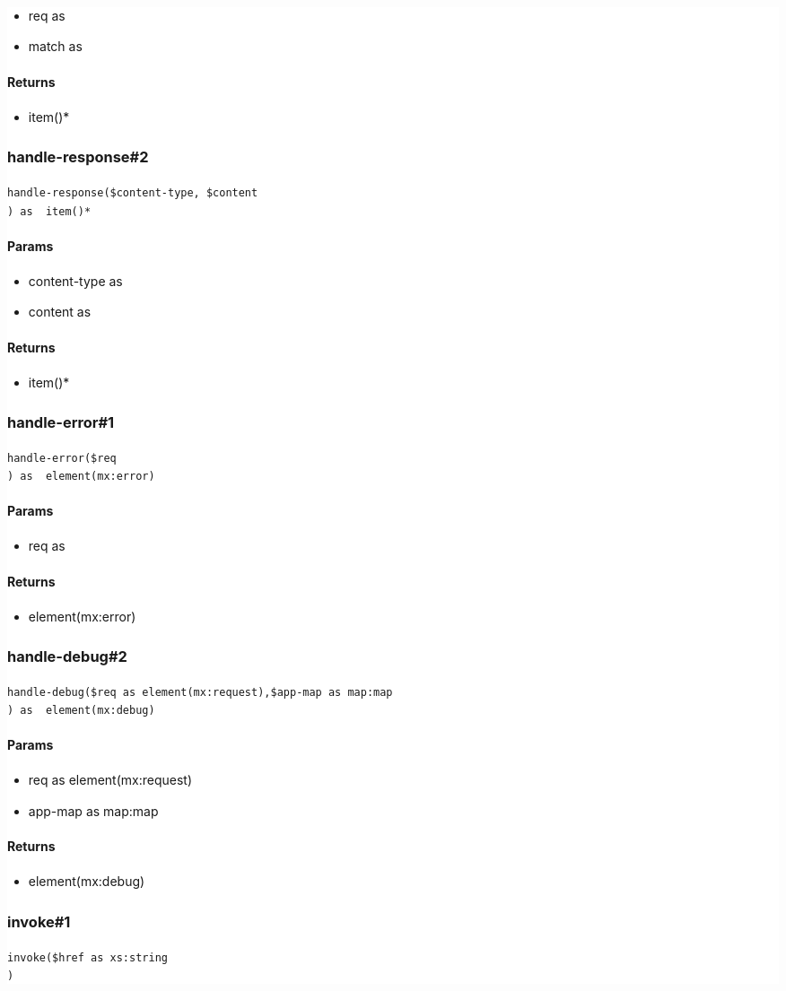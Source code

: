 * req as 

* match as 


#### Returns
*  item()\*

### <a name="func_handle-response_2"/> handle-response\#2
```xquery
handle-response($content-type, $content
) as  item()*
```

#### Params

* content-type as 

* content as 


#### Returns
*  item()\*

### <a name="func_handle-error_1"/> handle-error\#1
```xquery
handle-error($req
) as  element(mx:error)
```

#### Params

* req as 


#### Returns
*  element(mx:error)

### <a name="func_handle-debug_2"/> handle-debug\#2
```xquery
handle-debug($req as element(mx:request),$app-map as map:map
) as  element(mx:debug)
```

#### Params

* req as  element(mx:request)

* app-map as  map:map


#### Returns
*  element(mx:debug)

### <a name="func_invoke_1"/> invoke\#1
```xquery
invoke($href as xs:string
)
```
